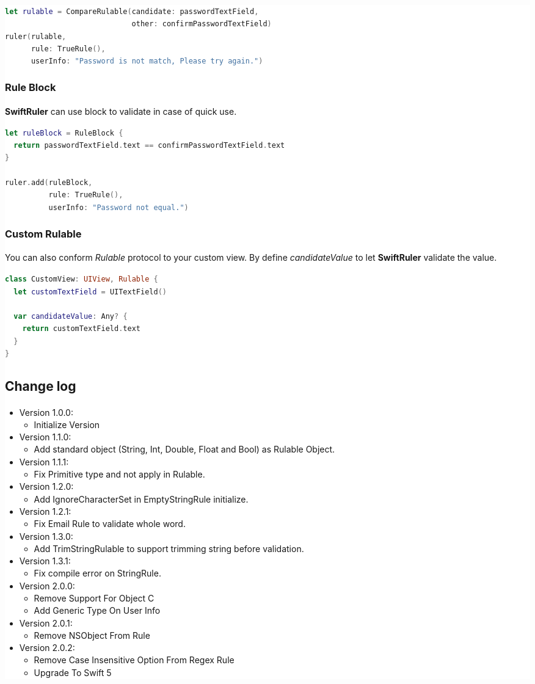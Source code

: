 ```swift
let rulable = CompareRulable(candidate: passwordTextField,
                             other: confirmPasswordTextField)
ruler(rulable,
      rule: TrueRule(),
      userInfo: "Password is not match, Please try again.")

```

### Rule Block

**SwiftRuler** can use block to validate in case of quick use.

```swift
let ruleBlock = RuleBlock {
  return passwordTextField.text == confirmPasswordTextField.text
}

ruler.add(ruleBlock,
          rule: TrueRule(),
          userInfo: "Password not equal.")
```

### Custom Rulable

You can also conform *Rulable* protocol to your custom view. By define *candidateValue* to let **SwiftRuler** validate the value.

```swift
class CustomView: UIView, Rulable {
  let customTextField = UITextField()

  var candidateValue: Any? {
    return customTextField.text
  }
}
```

## Change log

* Version 1.0.0:
    * Initialize Version
* Version 1.1.0:
    * Add standard object (String, Int, Double, Float and Bool) as Rulable Object.
* Version 1.1.1:
    * Fix Primitive type and not apply in Rulable.
* Version 1.2.0:
    * Add IgnoreCharacterSet in EmptyStringRule initialize.
* Version 1.2.1:
    * Fix Email Rule to validate whole word.
* Version 1.3.0:
    * Add TrimStringRulable to support trimming string before validation.
* Version 1.3.1:
    * Fix compile error on StringRule.
* Version 2.0.0:
    * Remove Support For Object C
    * Add Generic Type On User Info
* Version 2.0.1:
    * Remove NSObject From Rule
* Version 2.0.2:
    * Remove Case Insensitive Option From Regex Rule
    * Upgrade To Swift 5
